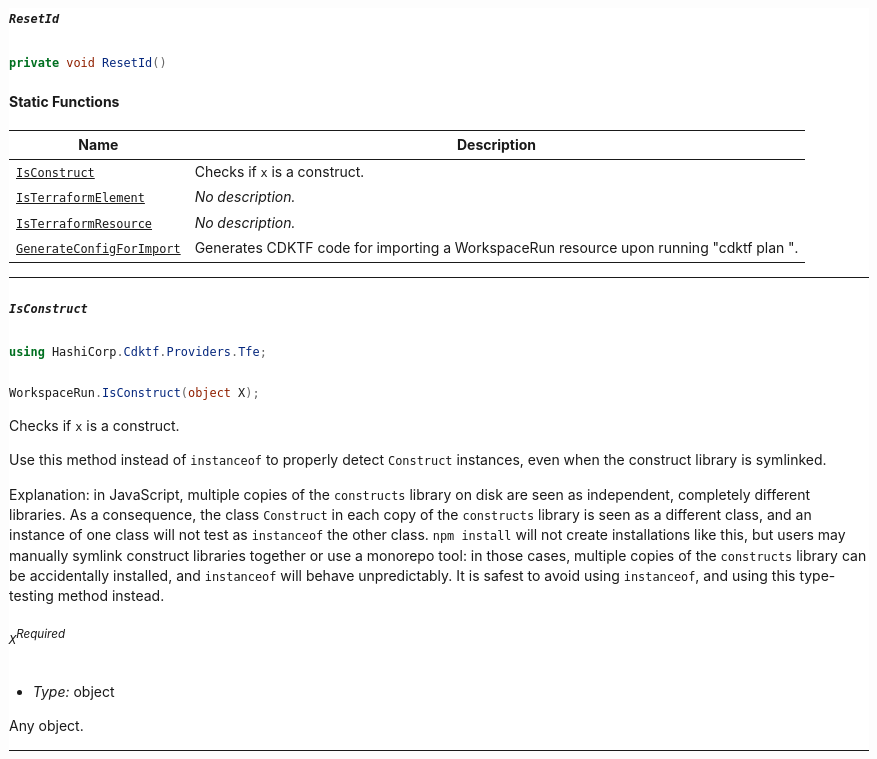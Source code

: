 ##### `ResetId` <a name="ResetId" id="@cdktf/provider-tfe.workspaceRun.WorkspaceRun.resetId"></a>

```csharp
private void ResetId()
```

#### Static Functions <a name="Static Functions" id="Static Functions"></a>

| **Name** | **Description** |
| --- | --- |
| <code><a href="#@cdktf/provider-tfe.workspaceRun.WorkspaceRun.isConstruct">IsConstruct</a></code> | Checks if `x` is a construct. |
| <code><a href="#@cdktf/provider-tfe.workspaceRun.WorkspaceRun.isTerraformElement">IsTerraformElement</a></code> | *No description.* |
| <code><a href="#@cdktf/provider-tfe.workspaceRun.WorkspaceRun.isTerraformResource">IsTerraformResource</a></code> | *No description.* |
| <code><a href="#@cdktf/provider-tfe.workspaceRun.WorkspaceRun.generateConfigForImport">GenerateConfigForImport</a></code> | Generates CDKTF code for importing a WorkspaceRun resource upon running "cdktf plan <stack-name>". |

---

##### `IsConstruct` <a name="IsConstruct" id="@cdktf/provider-tfe.workspaceRun.WorkspaceRun.isConstruct"></a>

```csharp
using HashiCorp.Cdktf.Providers.Tfe;

WorkspaceRun.IsConstruct(object X);
```

Checks if `x` is a construct.

Use this method instead of `instanceof` to properly detect `Construct`
instances, even when the construct library is symlinked.

Explanation: in JavaScript, multiple copies of the `constructs` library on
disk are seen as independent, completely different libraries. As a
consequence, the class `Construct` in each copy of the `constructs` library
is seen as a different class, and an instance of one class will not test as
`instanceof` the other class. `npm install` will not create installations
like this, but users may manually symlink construct libraries together or
use a monorepo tool: in those cases, multiple copies of the `constructs`
library can be accidentally installed, and `instanceof` will behave
unpredictably. It is safest to avoid using `instanceof`, and using
this type-testing method instead.

###### `X`<sup>Required</sup> <a name="X" id="@cdktf/provider-tfe.workspaceRun.WorkspaceRun.isConstruct.parameter.x"></a>

- *Type:* object

Any object.

---
